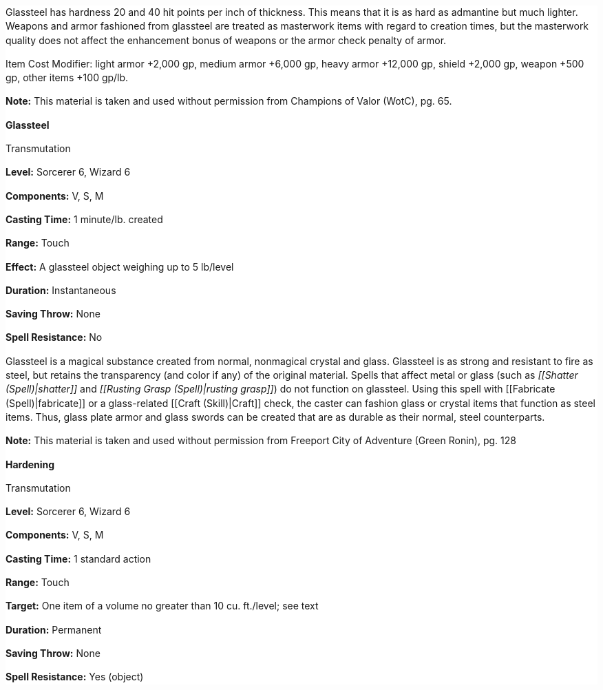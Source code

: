 Glassteel has hardness 20 and 40 hit points per inch of thickness. This means that it is as hard as admantine but much lighter. Weapons and armor fashioned from glassteel are treated as masterwork items with regard to creation times, but the masterwork quality does not affect the enhancement bonus of weapons or the armor check penalty of armor.

Item Cost Modifier: light armor +2,000 gp, medium armor +6,000 gp, heavy armor +12,000 gp, shield +2,000 gp, weapon +500 gp, other items +100 gp/lb.

**Note:** This material is taken and used without permission from Champions of Valor (WotC), pg. 65. 

**Glassteel**

Transmutation

**Level:** Sorcerer 6, Wizard 6

**Components:** V, S, M

**Casting Time:** 1 minute/lb. created

**Range:** Touch

**Effect:** A glassteel object weighing up to 5 lb/level

**Duration:** Instantaneous

**Saving Throw:** None

**Spell Resistance:** No

Glassteel is a magical substance created from normal, nonmagical crystal and glass. Glassteel is as strong and resistant to fire as steel, but retains the transparency (and color if any) of the original material. Spells that affect metal or glass (such as *[[Shatter (Spell)|shatter]]* and *[[Rusting Grasp (Spell)|rusting grasp]]*) do not function on glassteel. Using this spell with [[Fabricate (Spell)|fabricate]] or a glass-related [[Craft (Skill)|Craft]] check, the caster can fashion glass or crystal items that function as steel items. Thus, glass plate armor and glass swords can be created that are as durable as their normal, steel counterparts.

**Note:** This material is taken and used without permission from Freeport City of Adventure (Green Ronin), pg. 128

**Hardening**

Transmutation

**Level:** Sorcerer 6, Wizard 6

**Components:** V, S, M

**Casting Time:** 1 standard action

**Range:** Touch

**Target:** One item of a volume no greater than 10 cu. ft./level; see text

**Duration:** Permanent

**Saving Throw:** None

**Spell Resistance:** Yes (object)

